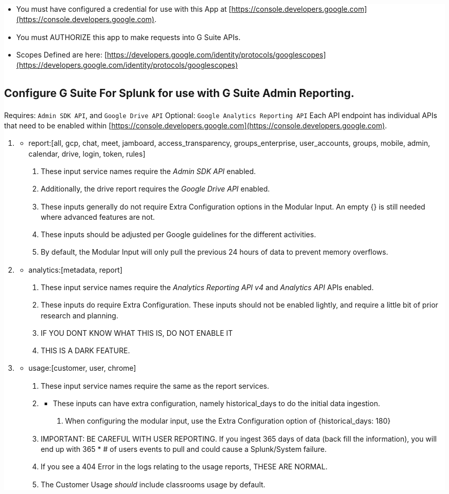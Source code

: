   - You must have configured a credential for use with this App at [https://console.developers.google.com](https://console.developers.google.com).

  - You must AUTHORIZE this app to make requests into G Suite APIs.

  - Scopes Defined are here: [https://developers.google.com/identity/protocols/googlescopes](https://developers.google.com/identity/protocols/googlescopes)

## Configure G Suite For Splunk for use with G Suite Admin Reporting.

Requires: `Admin SDK API`, and `Google Drive API` Optional: `Google Analytics Reporting API` Each API endpoint has individual APIs that need to be enabled within [https://console.developers.google.com](https://console.developers.google.com).

1.    - report:[all, gcp, chat, meet, jamboard, access_transparency, groups_enterprise, user_accounts, groups, mobile, admin, calendar, drive, login, token, rules]
        
        1.  These input service names require the *Admin SDK API* enabled.
        
        2.  Additionally, the drive report requires the *Google Drive API* enabled.
        
        3.  These inputs generally do not require Extra Configuration options in the Modular Input. An empty {} is still needed where advanced features are not.
        
        4.  These inputs should be adjusted per Google guidelines for the different activities.
        
        5.  By default, the Modular Input will only pull the previous 24 hours of data to prevent memory overflows.

2.    - analytics:[metadata, report]
        
        1.  These input service names require the *Analytics Reporting API v4* and *Analytics API* APIs enabled.
        
        2.  These inputs do require Extra Configuration. These inputs should not be enabled lightly, and require a little bit of prior research and planning.
        
        3.  IF YOU DONT KNOW WHAT THIS IS, DO NOT ENABLE IT
        
        4.  THIS IS A DARK FEATURE.

3.    - usage:[customer, user, chrome]
        
        1.  These input service names require the same as the report services.
        
        2.    - These inputs can have extra configuration, namely historical_days to do the initial data ingestion.
                
                1.  When configuring the modular input, use the Extra Configuration option of {historical_days: 180}
        
        3.  IMPORTANT: BE CAREFUL WITH USER REPORTING. If you ingest 365 days of data (back fill the information), you will end up with 365 \* \# of users events to pull and could cause a Splunk/System failure.
        
        4.  If you see a 404 Error in the logs relating to the usage reports, THESE ARE NORMAL.
        
        5.  The Customer Usage *should* include classrooms usage by default.
